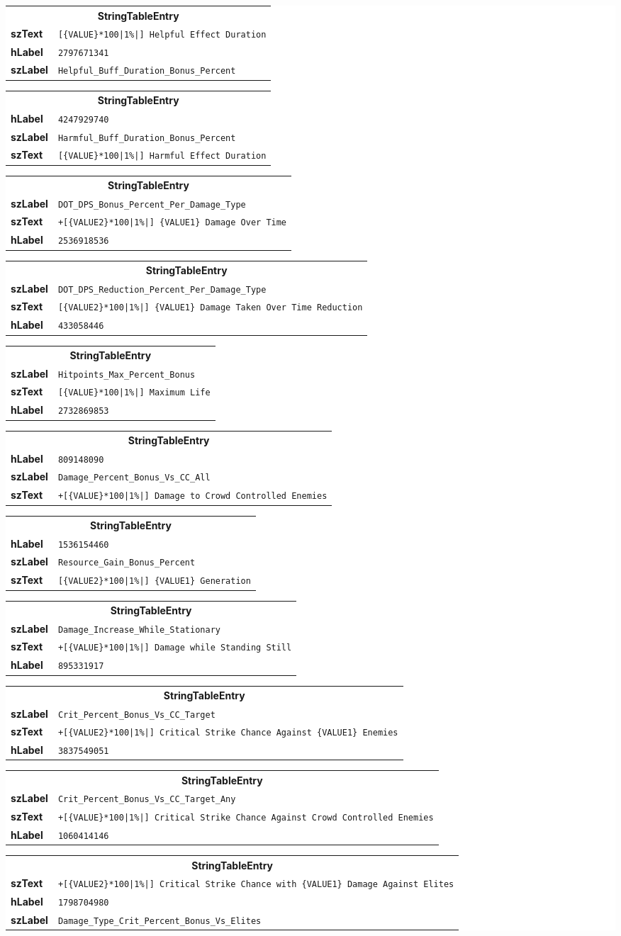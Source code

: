 
<table><tr><th colspan="100%">StringTableEntry</th></tr><tr><td><b>szText</b></td><td><code>[{VALUE}*100|1%|] Helpful Effect Duration</code></td></tr><tr><td><b>hLabel</b></td><td><code>2797671341</code></td></tr><tr><td><b>szLabel</b></td><td><code>Helpful_Buff_Duration_Bonus_Percent</code></td></tr></table>


<table><tr><th colspan="100%">StringTableEntry</th></tr><tr><td><b>hLabel</b></td><td><code>4247929740</code></td></tr><tr><td><b>szLabel</b></td><td><code>Harmful_Buff_Duration_Bonus_Percent</code></td></tr><tr><td><b>szText</b></td><td><code>[{VALUE}*100|1%|] Harmful Effect Duration</code></td></tr></table>


<table><tr><th colspan="100%">StringTableEntry</th></tr><tr><td><b>szLabel</b></td><td><code>DOT_DPS_Bonus_Percent_Per_Damage_Type</code></td></tr><tr><td><b>szText</b></td><td><code>+[{VALUE2}*100|1%|] {VALUE1} Damage Over Time</code></td></tr><tr><td><b>hLabel</b></td><td><code>2536918536</code></td></tr></table>


<table><tr><th colspan="100%">StringTableEntry</th></tr><tr><td><b>szLabel</b></td><td><code>DOT_DPS_Reduction_Percent_Per_Damage_Type</code></td></tr><tr><td><b>szText</b></td><td><code>[{VALUE2}*100|1%|] {VALUE1} Damage Taken Over Time Reduction</code></td></tr><tr><td><b>hLabel</b></td><td><code>433058446</code></td></tr></table>


<table><tr><th colspan="100%">StringTableEntry</th></tr><tr><td><b>szLabel</b></td><td><code>Hitpoints_Max_Percent_Bonus</code></td></tr><tr><td><b>szText</b></td><td><code>[{VALUE}*100|1%|] Maximum Life</code></td></tr><tr><td><b>hLabel</b></td><td><code>2732869853</code></td></tr></table>


<table><tr><th colspan="100%">StringTableEntry</th></tr><tr><td><b>hLabel</b></td><td><code>809148090</code></td></tr><tr><td><b>szLabel</b></td><td><code>Damage_Percent_Bonus_Vs_CC_All</code></td></tr><tr><td><b>szText</b></td><td><code>+[{VALUE}*100|1%|] Damage to Crowd Controlled Enemies</code></td></tr></table>


<table><tr><th colspan="100%">StringTableEntry</th></tr><tr><td><b>hLabel</b></td><td><code>1536154460</code></td></tr><tr><td><b>szLabel</b></td><td><code>Resource_Gain_Bonus_Percent</code></td></tr><tr><td><b>szText</b></td><td><code>[{VALUE2}*100|1%|] {VALUE1} Generation</code></td></tr></table>


<table><tr><th colspan="100%">StringTableEntry</th></tr><tr><td><b>szLabel</b></td><td><code>Damage_Increase_While_Stationary</code></td></tr><tr><td><b>szText</b></td><td><code>+[{VALUE}*100|1%|] Damage while Standing Still</code></td></tr><tr><td><b>hLabel</b></td><td><code>895331917</code></td></tr></table>


<table><tr><th colspan="100%">StringTableEntry</th></tr><tr><td><b>szLabel</b></td><td><code>Crit_Percent_Bonus_Vs_CC_Target</code></td></tr><tr><td><b>szText</b></td><td><code>+[{VALUE2}*100|1%|] Critical Strike Chance Against {VALUE1} Enemies</code></td></tr><tr><td><b>hLabel</b></td><td><code>3837549051</code></td></tr></table>


<table><tr><th colspan="100%">StringTableEntry</th></tr><tr><td><b>szLabel</b></td><td><code>Crit_Percent_Bonus_Vs_CC_Target_Any</code></td></tr><tr><td><b>szText</b></td><td><code>+[{VALUE}*100|1%|] Critical Strike Chance Against Crowd Controlled Enemies</code></td></tr><tr><td><b>hLabel</b></td><td><code>1060414146</code></td></tr></table>


<table><tr><th colspan="100%">StringTableEntry</th></tr><tr><td><b>szText</b></td><td><code>+[{VALUE2}*100|1%|] Critical Strike Chance with {VALUE1} Damage Against Elites</code></td></tr><tr><td><b>hLabel</b></td><td><code>1798704980</code></td></tr><tr><td><b>szLabel</b></td><td><code>Damage_Type_Crit_Percent_Bonus_Vs_Elites</code></td></tr></table>
